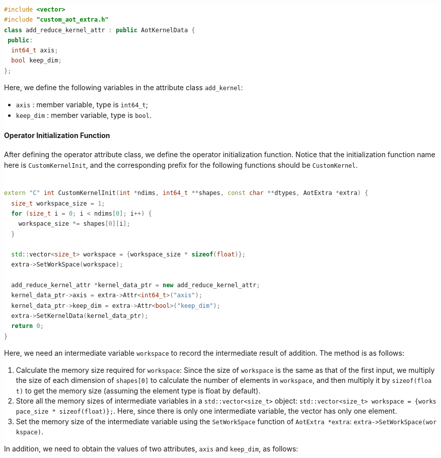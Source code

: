 ```c++
#include <vector>
#include "custom_aot_extra.h"
class add_reduce_kernel_attr : public AotKernelData {
 public:
  int64_t axis;
  bool keep_dim;
};
```

Here, we define the following variables in the attribute class `add_kernel`:

- `axis` : member variable, type is `int64_t`;
- `keep_dim` : member variable, type is `bool`.

#### Operator Initialization Function

After defining the operator attribute class, we define the operator initialization function. Notice that the initialization function name here is `CustomKernelInit`, and the corresponding prefix for the following functions should be `CustomKernel`.

```c++

extern "C" int CustomKernelInit(int *ndims, int64_t **shapes, const char **dtypes, AotExtra *extra) {
  size_t workspace_size = 1;
  for (size_t i = 0; i < ndims[0]; i++) {
    workspace_size *= shapes[0][i];
  }

  std::vector<size_t> workspace = {workspace_size * sizeof(float)};
  extra->SetWorkSpace(workspace);

  add_reduce_kernel_attr *kernel_data_ptr = new add_reduce_kernel_attr;
  kernel_data_ptr->axis = extra->Attr<int64_t>("axis");
  kernel_data_ptr->keep_dim = extra->Attr<bool>("keep_dim");
  extra->SetKernelData(kernel_data_ptr);
  return 0;
}
```

Here, we need an intermediate variable `workspace` to record the intermediate result of addition. The method is as follows:

1. Calculate the memory size required for `workspace`: Since the size of `workspace` is the same as that of the first input, we multiply the size of each dimension of `shapes[0]` to calculate the number of elements in `workspace`, and then multiply it by `sizeof(float)` to get the memory size (assuming the element type is float by default).
2. Store all the memory sizes of intermediate variables in a `std::vector<size_t>` object: `std::vector<size_t> workspace = {workspace_size * sizeof(float)};`. Here, since there is only one intermediate variable, the vector has only one element.
3. Set the memory size of the intermediate variable using the `SetWorkSpace` function of `AotExtra *extra`: `extra->SetWorkSpace(workspace)`.

In addition, we need to obtain the values of two attributes, `axis` and `keep_dim`, as follows:
